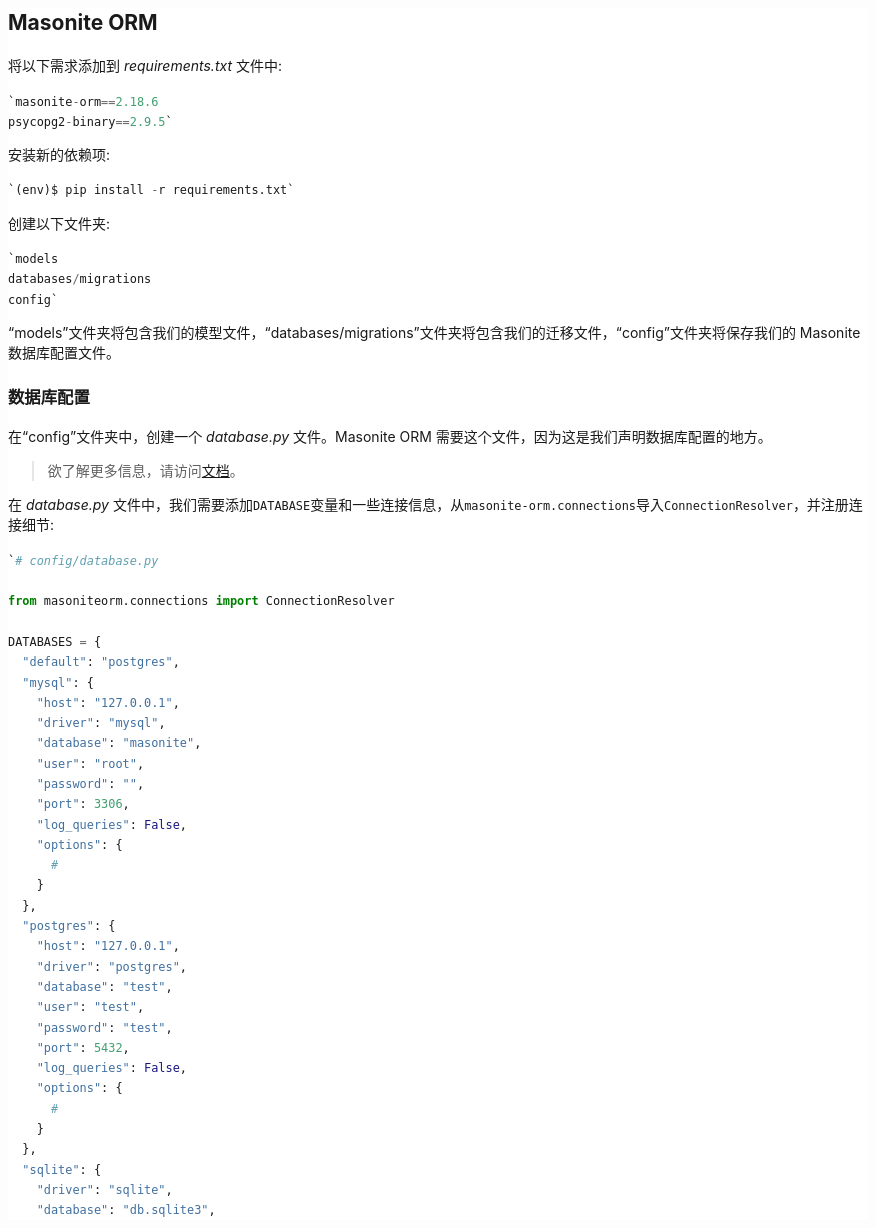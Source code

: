 ## Masonite ORM

将以下需求添加到 *requirements.txt* 文件中:

```py
`masonite-orm==2.18.6
psycopg2-binary==2.9.5` 
```

安装新的依赖项:

```py
`(env)$ pip install -r requirements.txt` 
```

创建以下文件夹:

```py
`models
databases/migrations
config` 
```

“models”文件夹将包含我们的模型文件，“databases/migrations”文件夹将包含我们的迁移文件，“config”文件夹将保存我们的 Masonite 数据库配置文件。

### 数据库配置

在“config”文件夹中，创建一个 *database.py* 文件。Masonite ORM 需要这个文件，因为这是我们声明数据库配置的地方。

> 欲了解更多信息，请访问[文档](https://orm.masoniteproject.com/installation#configuration)。

在 *database.py* 文件中，我们需要添加`DATABASE`变量和一些连接信息，从`masonite-orm.connections`导入`ConnectionResolver`，并注册连接细节:

```py
`# config/database.py

from masoniteorm.connections import ConnectionResolver

DATABASES = {
  "default": "postgres",
  "mysql": {
    "host": "127.0.0.1",
    "driver": "mysql",
    "database": "masonite",
    "user": "root",
    "password": "",
    "port": 3306,
    "log_queries": False,
    "options": {
      #
    }
  },
  "postgres": {
    "host": "127.0.0.1",
    "driver": "postgres",
    "database": "test",
    "user": "test",
    "password": "test",
    "port": 5432,
    "log_queries": False,
    "options": {
      #
    }
  },
  "sqlite": {
    "driver": "sqlite",
    "database": "db.sqlite3",
```
